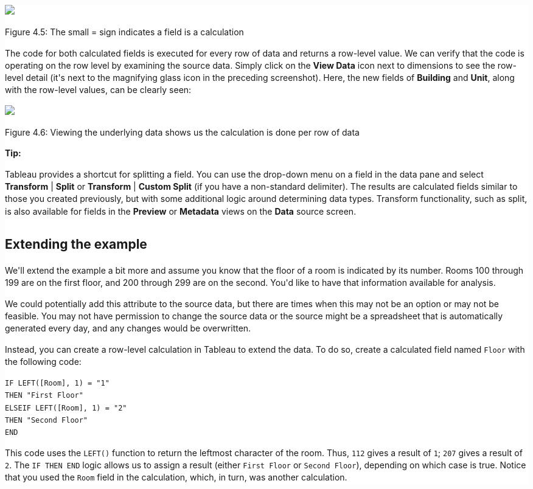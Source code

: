 ![](./images/B16021_04_05.png)

Figure 4.5: The small = sign indicates a field is a calculation

The code for both calculated fields is executed for every row of data
and returns a row-level value. We can verify that the code is operating
on the row level by examining the source data. Simply click on the
**View Data** icon next to dimensions to see the row-level detail (it\'s
next to the magnifying glass icon in the preceding screenshot). Here,
the new fields of **Building** and **Unit**, along with the row-level
values, can be clearly seen:

![](./images/B16021_04_06.png)

Figure 4.6: Viewing the underlying data shows us the calculation is done
per row of data

**Tip:**

Tableau provides a shortcut for splitting a field. You can use the
drop-down menu on a field in the data pane and select **Transform** \|
**Split** or **Transform** \| **Custom Split** (if you have a
non-standard delimiter). The results are calculated fields similar to
those you created previously, but with some additional logic around
determining data types. Transform functionality, such as split, is also
available for fields in the **Preview** or **Metadata** views on the
**Data** source screen.


Extending the example 
---------------------

We\'ll extend the example a bit more and assume you know that the floor
of a room is indicated by its number. Rooms 100 through 199 are on the
first floor, and 200 through 299 are on the second. You\'d like to have
that information available for analysis.

We could potentially add this attribute to the source data, but there
are times when this may not be an option or may not be feasible. You may
not have permission to change the source data or the source might be a
spreadsheet that is automatically generated every day, and any changes
would be overwritten.

Instead, you can create a row-level calculation in Tableau to extend the
data. To do so, create a calculated field named
`Floor` with the following code:

```
IF LEFT([Room], 1) = "1"
THEN "First Floor" 
ELSEIF LEFT([Room], 1) = "2" 
THEN "Second Floor" 
END 
```

This code uses the `LEFT()` function to return
the leftmost character of the room. Thus, `112`
gives a result of `1`;
`207` gives a result of
`2`. The `IF THEN END`
logic allows us to assign a result (either
`First Floor` or
`Second Floor`), depending on which case is true.
Notice that you used the `Room` field in the
calculation, which, in turn, was another calculation.
